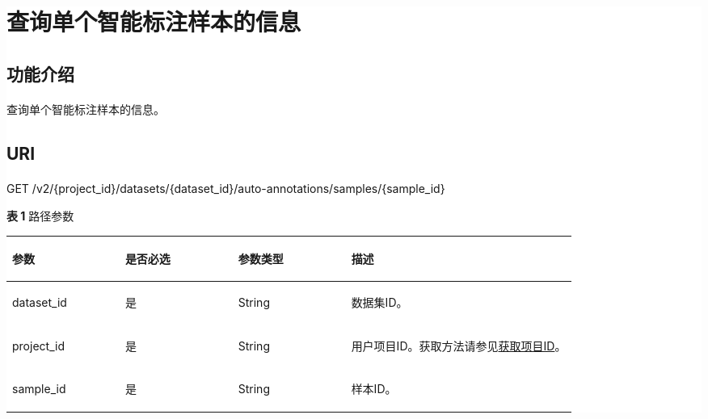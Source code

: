 # 查询单个智能标注样本的信息<a name="DescribeAutoAnnotationSample"></a>

## 功能介绍

查询单个智能标注样本的信息。

## URI

GET /v2/\{project\_id\}/datasets/\{dataset\_id\}/auto-annotations/samples/\{sample\_id\}

**表 1**  路径参数

<table><thead align="left"><tr><th class="cellrowborder" valign="top" width="20%" id="mcps1.2.5.1.1"><p>参数</p>
</th>
<th class="cellrowborder" valign="top" width="20%" id="mcps1.2.5.1.2"><p>是否必选</p>
</th>
<th class="cellrowborder" valign="top" width="20%" id="mcps1.2.5.1.3"><p>参数类型</p>
</th>
<th class="cellrowborder" valign="top" width="40%" id="mcps1.2.5.1.4"><p>描述</p>
</th>
</tr>
</thead>
<tbody><tr><td class="cellrowborder" valign="top" width="20%" headers="mcps1.2.5.1.1 "><p>dataset_id</p>
</td>
<td class="cellrowborder" valign="top" width="20%" headers="mcps1.2.5.1.2 "><p>是</p>
</td>
<td class="cellrowborder" valign="top" width="20%" headers="mcps1.2.5.1.3 "><p>String</p>
</td>
<td class="cellrowborder" valign="top" width="40%" headers="mcps1.2.5.1.4 "><p>数据集ID。</p>
</td>
</tr>
<tr><td class="cellrowborder" valign="top" width="20%" headers="mcps1.2.5.1.1 "><p>project_id</p>
</td>
<td class="cellrowborder" valign="top" width="20%" headers="mcps1.2.5.1.2 "><p>是</p>
</td>
<td class="cellrowborder" valign="top" width="20%" headers="mcps1.2.5.1.3 "><p>String</p>
</td>
<td class="cellrowborder" valign="top" width="40%" headers="mcps1.2.5.1.4 "><p>用户项目ID。获取方法请参见<a href="获取项目ID和名称.md">获取项目ID</a>。</p>
</td>
</tr>
<tr><td class="cellrowborder" valign="top" width="20%" headers="mcps1.2.5.1.1 "><p>sample_id</p>
</td>
<td class="cellrowborder" valign="top" width="20%" headers="mcps1.2.5.1.2 "><p>是</p>
</td>
<td class="cellrowborder" valign="top" width="20%" headers="mcps1.2.5.1.3 "><p>String</p>
</td>
<td class="cellrowborder" valign="top" width="40%" headers="mcps1.2.5.1.4 "><p>样本ID。</p>
</td>
</tr>
</tbody>
</table>
